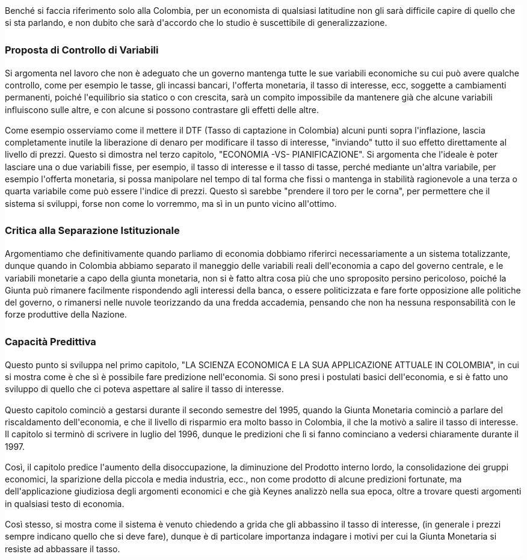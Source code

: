 Benché si faccia riferimento solo alla Colombia, per un economista di qualsiasi latitudine non gli sarà difficile capire di quello che si sta parlando, e non dubito che sarà d'accordo che lo studio è suscettibile di generalizzazione.

### Proposta di Controllo di Variabili

Si argomenta nel lavoro che non è adeguato che un governo mantenga tutte le sue variabili economiche su cui può avere qualche controllo, come per esempio le tasse, gli incassi bancari, l'offerta monetaria, il tasso di interesse, ecc, soggette a cambiamenti permanenti, poiché l'equilibrio sia statico o con crescita, sarà un compito impossibile da mantenere già che alcune variabili influiscono sulle altre, e con alcune si possono contrastare gli effetti delle altre.

Come esempio osserviamo come il mettere il DTF (Tasso di captazione in Colombia) alcuni punti sopra l'inflazione, lascia completamente inutile la liberazione di denaro per modificare il tasso di interesse, "inviando" tutto il suo effetto direttamente al livello di prezzi. Questo si dimostra nel terzo capitolo, "ECONOMIA -VS- PIANIFICAZIONE". Si argomenta che l'ideale è poter lasciare una o due variabili fisse, per esempio, il tasso di interesse e il tasso di tasse, perché mediante un'altra variabile, per esempio l'offerta monetaria, si possa manipolare nel tempo di tal forma che fissi o mantenga in stabilità ragionevole a una terza o quarta variabile come può essere l'indice di prezzi. Questo sì sarebbe "prendere il toro per le corna", per permettere che il sistema si sviluppi, forse non come lo vorremmo, ma sì in un punto vicino all'ottimo.

### Critica alla Separazione Istituzionale

Argomentiamo che definitivamente quando parliamo di economia dobbiamo riferirci necessariamente a un sistema totalizzante, dunque quando in Colombia abbiamo separato il maneggio delle variabili reali dell'economia a capo del governo centrale, e le variabili monetarie a capo della giunta monetaria, non si è fatto altra cosa più che uno sproposito persino pericoloso, poiché la Giunta può rimanere facilmente rispondendo agli interessi della banca, o essere politicizzata e fare forte opposizione alle politiche del governo, o rimanersi nelle nuvole teorizzando da una fredda accademia, pensando che non ha nessuna responsabilità con le forze produttive della Nazione.

### Capacità Predittiva

Questo punto si sviluppa nel primo capitolo, "LA SCIENZA ECONOMICA E LA SUA APPLICAZIONE ATTUALE IN COLOMBIA", in cui si mostra come è che sì è possibile fare predizione nell'economia. Si sono presi i postulati basici dell'economia, e si è fatto uno sviluppo di quello che ci poteva aspettare al salire il tasso di interesse.

Questo capitolo cominciò a gestarsi durante il secondo semestre del 1995, quando la Giunta Monetaria cominciò a parlare del riscaldamento dell'economia, e che il livello di risparmio era molto basso in Colombia, il che la motivò a salire il tasso di interesse. Il capitolo si terminò di scrivere in luglio del 1996, dunque le predizioni che lì si fanno cominciano a vedersi chiaramente durante il 1997.

Così, il capitolo predice l'aumento della disoccupazione, la diminuzione del Prodotto interno lordo, la consolidazione dei gruppi economici, la sparizione della piccola e media industria, ecc., non come prodotto di alcune predizioni fortunate, ma dell'applicazione giudiziosa degli argomenti economici e che già Keynes analizzò nella sua epoca, oltre a trovare questi argomenti in qualsiasi testo di economia.

Così stesso, si mostra come il sistema è venuto chiedendo a grida che gli abbassino il tasso di interesse, (in generale i prezzi sempre indicano quello che si deve fare), dunque è di particolare importanza indagare i motivi per cui la Giunta Monetaria si resiste ad abbassare il tasso.
